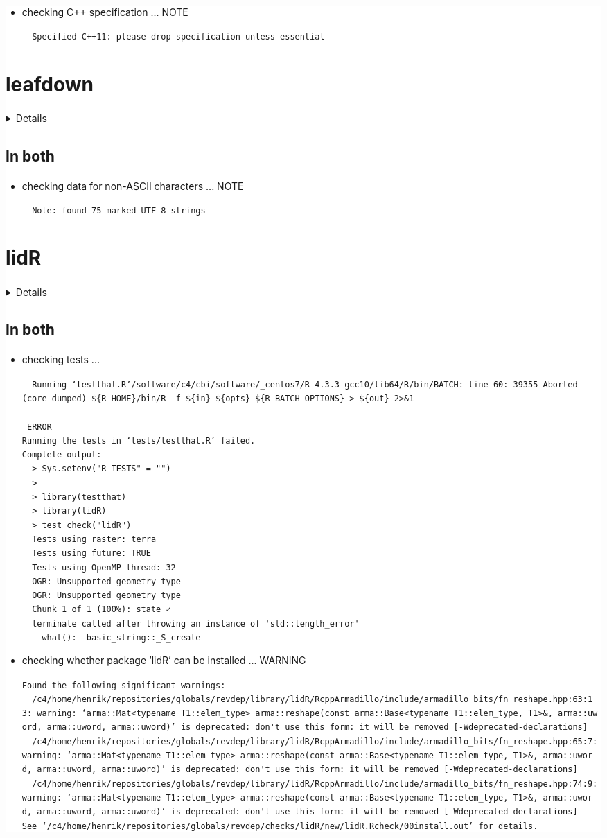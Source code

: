 *   checking C++ specification ... NOTE
    ```
      Specified C++11: please drop specification unless essential
    ```

# leafdown

<details></details>

## In both

*   checking data for non-ASCII characters ... NOTE
    ```
      Note: found 75 marked UTF-8 strings
    ```

# lidR

<details></details>

## In both

*   checking tests ...
    ```
      Running ‘testthat.R’/software/c4/cbi/software/_centos7/R-4.3.3-gcc10/lib64/R/bin/BATCH: line 60: 39355 Aborted                 (core dumped) ${R_HOME}/bin/R -f ${in} ${opts} ${R_BATCH_OPTIONS} > ${out} 2>&1
    
     ERROR
    Running the tests in ‘tests/testthat.R’ failed.
    Complete output:
      > Sys.setenv("R_TESTS" = "")
      > 
      > library(testthat)
      > library(lidR)
      > test_check("lidR")
      Tests using raster: terra 
      Tests using future: TRUE 
      Tests using OpenMP thread: 32 
      OGR: Unsupported geometry type
      OGR: Unsupported geometry type
      Chunk 1 of 1 (100%): state ✓
      terminate called after throwing an instance of 'std::length_error'
        what():  basic_string::_S_create
    ```

*   checking whether package ‘lidR’ can be installed ... WARNING
    ```
    Found the following significant warnings:
      /c4/home/henrik/repositories/globals/revdep/library/lidR/RcppArmadillo/include/armadillo_bits/fn_reshape.hpp:63:13: warning: ‘arma::Mat<typename T1::elem_type> arma::reshape(const arma::Base<typename T1::elem_type, T1>&, arma::uword, arma::uword, arma::uword)’ is deprecated: don't use this form: it will be removed [-Wdeprecated-declarations]
      /c4/home/henrik/repositories/globals/revdep/library/lidR/RcppArmadillo/include/armadillo_bits/fn_reshape.hpp:65:7: warning: ‘arma::Mat<typename T1::elem_type> arma::reshape(const arma::Base<typename T1::elem_type, T1>&, arma::uword, arma::uword, arma::uword)’ is deprecated: don't use this form: it will be removed [-Wdeprecated-declarations]
      /c4/home/henrik/repositories/globals/revdep/library/lidR/RcppArmadillo/include/armadillo_bits/fn_reshape.hpp:74:9: warning: ‘arma::Mat<typename T1::elem_type> arma::reshape(const arma::Base<typename T1::elem_type, T1>&, arma::uword, arma::uword, arma::uword)’ is deprecated: don't use this form: it will be removed [-Wdeprecated-declarations]
    See ‘/c4/home/henrik/repositories/globals/revdep/checks/lidR/new/lidR.Rcheck/00install.out’ for details.
